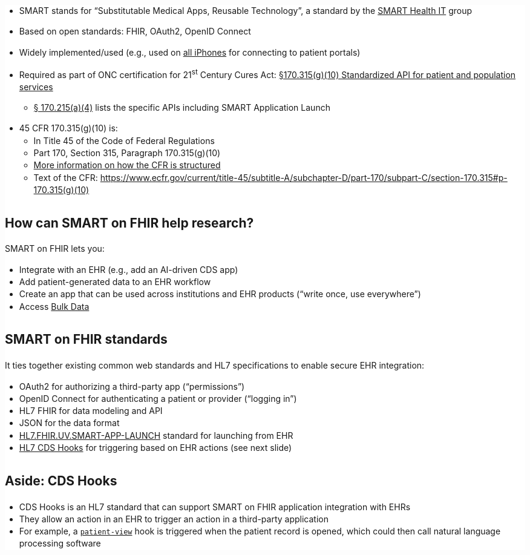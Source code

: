 - SMART stands for “Substitutable Medical Apps, Reusable Technology”, a standard by the [SMART Health IT](https://smarthealthit.org/) group

- Based on open standards: FHIR, OAuth2, OpenID Connect

- Widely implemented/used (e.g., used on [all iPhones](https://www.apple.com/healthcare/health-records/) for connecting to patient portals)

- Required as part of ONC certification for 21<sup>st</sup> Century Cures Act: [§170.315(g)(10) Standardized API for patient and population services](https://www.healthit.gov/test-method/standardized-api-patient-and-population-services)

  - [§ 170.215(a)(4)](https://www.law.cornell.edu/cfr/text/45/170.215) lists the specific APIs including SMART Application Launch

<div class="notes">

- 45 CFR 170.315(g)(10) is:
  - In Title 45 of the Code of Federal Regulations
  - Part 170, Section 315, Paragraph 170.315(g)(10)
  - [More information on how the CFR is structured](https://www.archives.gov/files/federal-register/tutorial/tutorial_060.pdf)
  - Text of the CFR: <https://www.ecfr.gov/current/title-45/subtitle-A/subchapter-D/part-170/subpart-C/section-170.315#p-170.315(g)(10)>

</div>

## How can SMART on FHIR help research?

SMART on FHIR lets you:

- Integrate with an EHR (e.g., add an AI-driven CDS app)
- Add patient-generated data to an EHR workflow
- Create an app that can be used across institutions and EHR products (“write once, use everywhere”)
- Access [Bulk Data](https://hl7.org/fhir/uv/bulkdata/)

## SMART on FHIR standards

It ties together existing common web standards and HL7 specifications to enable secure EHR integration:

- OAuth2 for authorizing a third-party app (“permissions”)
- OpenID Connect for authenticating a patient or provider (“logging in”)
- HL7 FHIR for data modeling and API
- JSON for the data format
- [HL7.FHIR.UV.SMART-APP-LAUNCH](http://hl7.org/fhir/smart-app-launch/) standard for launching from EHR
- [HL7 CDS Hooks](https://cds-hooks.hl7.org) for triggering based on EHR actions (see next slide)

## Aside: CDS Hooks

- CDS Hooks is an HL7 standard that can support SMART on FHIR application integration with EHRs
- They allow an action in an EHR to trigger an action in a third-party application
- For example, a [`patient-view`](https://cds-hooks.org/hooks/patient-view/) hook is triggered when the patient record is opened, which could then call natural language processing software
